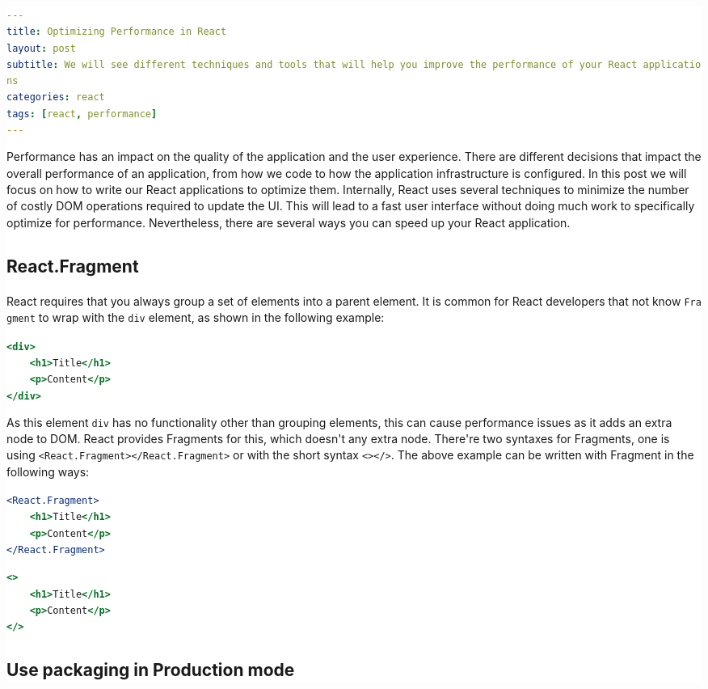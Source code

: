 ```yaml
---
title: Optimizing Performance in React
layout: post
subtitle: We will see different techniques and tools that will help you improve the performance of your React applications
categories: react
tags: [react, performance]
---
```


Performance has an impact on the quality of the application and the user experience. There are different decisions that impact the overall performance of an application, from how we code to how the application infrastructure is configured. In this post we will focus on how to write our React applications to optimize them. Internally, React uses several techniques to minimize the number of costly DOM operations required to update the UI. This will lead to a fast user interface without doing much work to specifically optimize for performance. Nevertheless, there are several ways you can speed up your React application.

## React.Fragment

React requires that you always group a set of elements into a parent element. It is common for React developers that not know ```Fragment``` to wrap with the ```div``` element, as shown in the following example:

```jsx
<div>
    <h1>Title</h1>
    <p>Content</p>
</div>
```

As this element ```div``` has no functionality other than grouping elements, this can cause performance issues as it adds an extra node to DOM. React provides Fragments for this, which doesn't any extra node. There're two syntaxes for Fragments, one is using ```<React.Fragment></React.Fragment>``` or with the short syntax ```<></>```. The above example can be written with Fragment in the following ways:

```jsx
<React.Fragment>
    <h1>Title</h1>
    <p>Content</p>
</React.Fragment>
```

```jsx
<>
    <h1>Title</h1>
    <p>Content</p>
</>
```

## Use packaging in Production mode
